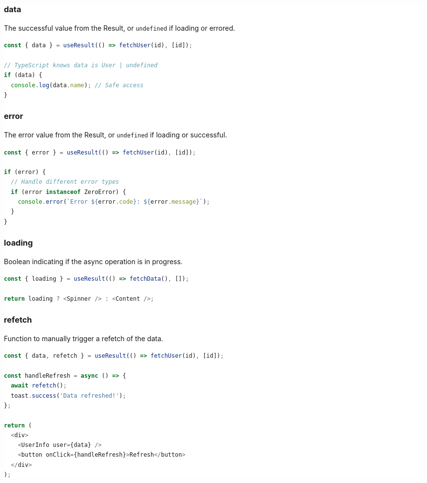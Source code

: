 ### data

The successful value from the Result, or `undefined` if loading or errored.

```typescript
const { data } = useResult(() => fetchUser(id), [id]);

// TypeScript knows data is User | undefined
if (data) {
  console.log(data.name); // Safe access
}
```

### error

The error value from the Result, or `undefined` if loading or successful.

```typescript
const { error } = useResult(() => fetchUser(id), [id]);

if (error) {
  // Handle different error types
  if (error instanceof ZeroError) {
    console.error(`Error ${error.code}: ${error.message}`);
  }
}
```

### loading

Boolean indicating if the async operation is in progress.

```typescript
const { loading } = useResult(() => fetchData(), []);

return loading ? <Spinner /> : <Content />;
```

### refetch

Function to manually trigger a refetch of the data.

```typescript
const { data, refetch } = useResult(() => fetchUser(id), [id]);

const handleRefresh = async () => {
  await refetch();
  toast.success('Data refreshed!');
};

return (
  <div>
    <UserInfo user={data} />
    <button onClick={handleRefresh}>Refresh</button>
  </div>
);
```

